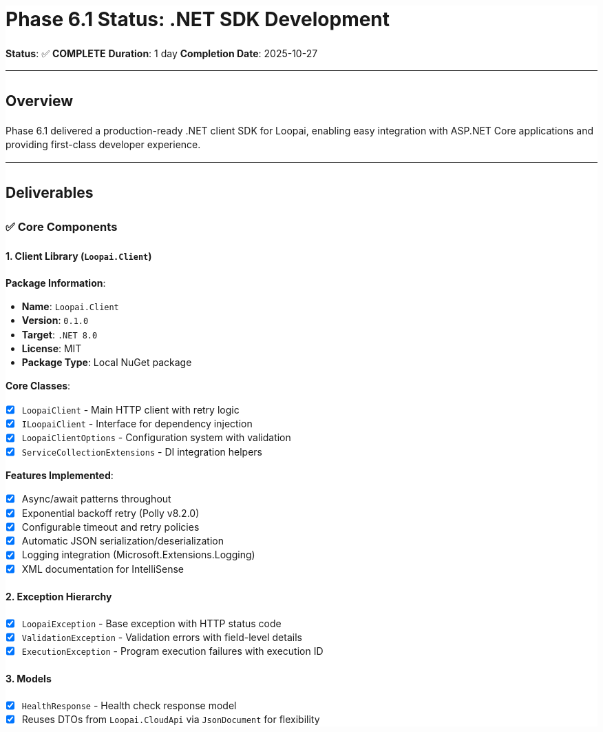 # Phase 6.1 Status: .NET SDK Development

**Status**: ✅ **COMPLETE**
**Duration**: 1 day
**Completion Date**: 2025-10-27

---

## Overview

Phase 6.1 delivered a production-ready .NET client SDK for Loopai, enabling easy integration with ASP.NET Core applications and providing first-class developer experience.

---

## Deliverables

### ✅ Core Components

#### 1. Client Library (`Loopai.Client`)

**Package Information**:
- **Name**: `Loopai.Client`
- **Version**: `0.1.0`
- **Target**: `.NET 8.0`
- **License**: MIT
- **Package Type**: Local NuGet package

**Core Classes**:
- [x] `LoopaiClient` - Main HTTP client with retry logic
- [x] `ILoopaiClient` - Interface for dependency injection
- [x] `LoopaiClientOptions` - Configuration system with validation
- [x] `ServiceCollectionExtensions` - DI integration helpers

**Features Implemented**:
- [x] Async/await patterns throughout
- [x] Exponential backoff retry (Polly v8.2.0)
- [x] Configurable timeout and retry policies
- [x] Automatic JSON serialization/deserialization
- [x] Logging integration (Microsoft.Extensions.Logging)
- [x] XML documentation for IntelliSense

#### 2. Exception Hierarchy

- [x] `LoopaiException` - Base exception with HTTP status code
- [x] `ValidationException` - Validation errors with field-level details
- [x] `ExecutionException` - Program execution failures with execution ID

#### 3. Models

- [x] `HealthResponse` - Health check response model
- [x] Reuses DTOs from `Loopai.CloudApi` via `JsonDocument` for flexibility
